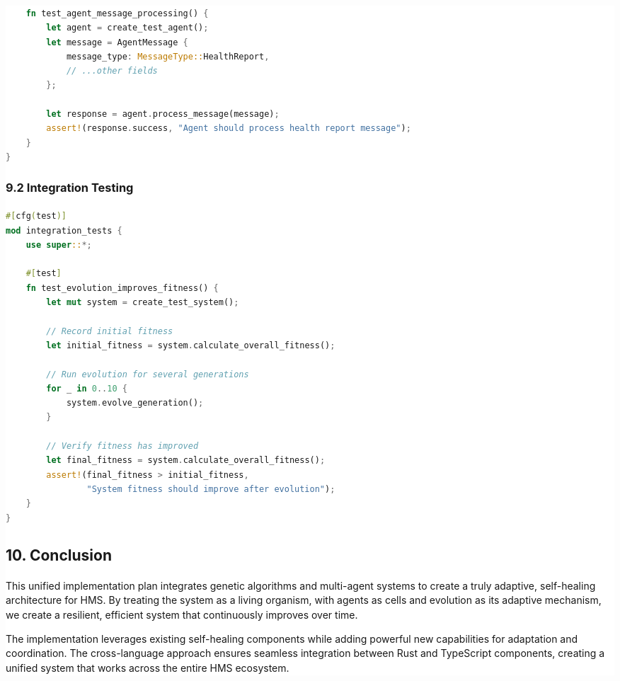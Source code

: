 ```rust
    fn test_agent_message_processing() {
        let agent = create_test_agent();
        let message = AgentMessage {
            message_type: MessageType::HealthReport,
            // ...other fields
        };
        
        let response = agent.process_message(message);
        assert!(response.success, "Agent should process health report message");
    }
}
```

### 9.2 Integration Testing

```rust
#[cfg(test)]
mod integration_tests {
    use super::*;
    
    #[test]
    fn test_evolution_improves_fitness() {
        let mut system = create_test_system();
        
        // Record initial fitness
        let initial_fitness = system.calculate_overall_fitness();
        
        // Run evolution for several generations
        for _ in 0..10 {
            system.evolve_generation();
        }
        
        // Verify fitness has improved
        let final_fitness = system.calculate_overall_fitness();
        assert!(final_fitness > initial_fitness, 
                "System fitness should improve after evolution");
    }
}
```

## 10. Conclusion

This unified implementation plan integrates genetic algorithms and multi-agent systems to create a truly adaptive, self-healing architecture for HMS. By treating the system as a living organism, with agents as cells and evolution as its adaptive mechanism, we create a resilient, efficient system that continuously improves over time.

The implementation leverages existing self-healing components while adding powerful new capabilities for adaptation and coordination. The cross-language approach ensures seamless integration between Rust and TypeScript components, creating a unified system that works across the entire HMS ecosystem.